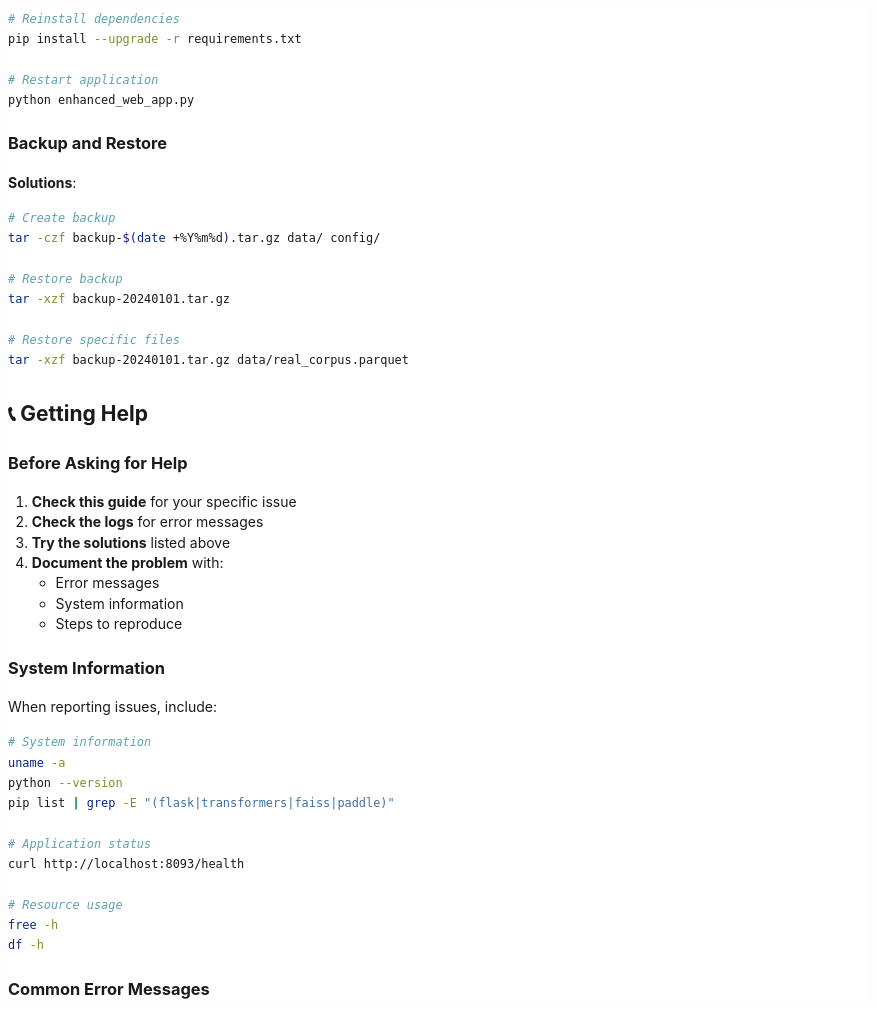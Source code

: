 ```bash
# Reinstall dependencies
pip install --upgrade -r requirements.txt

# Restart application
python enhanced_web_app.py
```

### Backup and Restore

**Solutions**:
```bash
# Create backup
tar -czf backup-$(date +%Y%m%d).tar.gz data/ config/

# Restore backup
tar -xzf backup-20240101.tar.gz

# Restore specific files
tar -xzf backup-20240101.tar.gz data/real_corpus.parquet
```

## 📞 Getting Help

### Before Asking for Help

1. **Check this guide** for your specific issue
2. **Check the logs** for error messages
3. **Try the solutions** listed above
4. **Document the problem** with:
   - Error messages
   - System information
   - Steps to reproduce

### System Information

When reporting issues, include:

```bash
# System information
uname -a
python --version
pip list | grep -E "(flask|transformers|faiss|paddle)"

# Application status
curl http://localhost:8093/health

# Resource usage
free -h
df -h
```

### Common Error Messages
